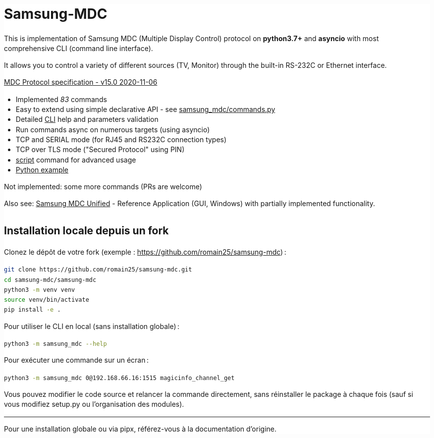# Samsung-MDC

This is implementation of Samsung MDC (Multiple Display Control) protocol on **python3.7+** and **asyncio** with most comprehensive CLI (command line interface).

It allows you to control a variety of different sources (TV, Monitor) through the built-in RS-232C or Ethernet interface.

[MDC Protocol specification - v15.0 2020-11-06](https://vgavro.github.io/samsung-mdc/MDC-Protocol.pdf)

* Implemented *83* commands
* Easy to extend using simple declarative API - see [samsung_mdc/commands.py](https://github.com/vgavro/samsung-mdc/blob/master/samsung_mdc/commands.py)
* Detailed [CLI](#usage) help and parameters validation
* Run commands async on numerous targets (using asyncio)
* TCP and SERIAL mode (for RJ45 and RS232C connection types)
* TCP over TLS mode ("Secured Protocol" using PIN)
* [script](#script) command for advanced usage
* [Python example](#python-example)

Not implemented: some more commands (PRs are welcome)

Also see: [Samsung MDC Unified](http://www.samsung-mcloud.com/01_Software/04_Tools/MDC/v1235/) - Reference Application (GUI, Windows) with partially implemented functionality.

## Installation locale depuis un fork

Clonez le dépôt de votre fork (exemple : https://github.com/romain25/samsung-mdc) :

```bash
git clone https://github.com/romain25/samsung-mdc.git
cd samsung-mdc/samsung-mdc
python3 -m venv venv
source venv/bin/activate
pip install -e .
```

Pour utiliser le CLI en local (sans installation globale) :

```bash
python3 -m samsung_mdc --help
```

Pour exécuter une commande sur un écran :

```bash
python3 -m samsung_mdc 0@192.168.66.16:1515 magicinfo_channel_get
```

Vous pouvez modifier le code source et relancer la commande directement, sans réinstaller le package à chaque fois (sauf si vous modifiez setup.py ou l’organisation des modules).

---

Pour une installation globale ou via pipx, référez-vous à la documentation d’origine.
